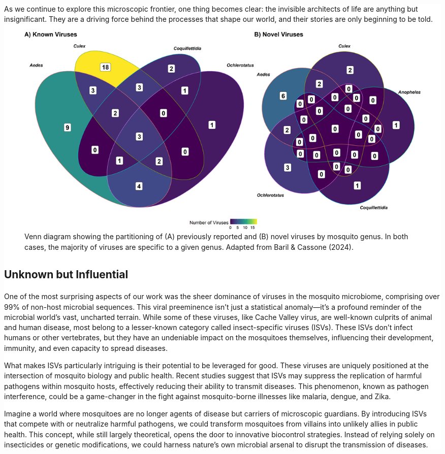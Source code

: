 As we continue to explore this microscopic frontier, one thing becomes clear: the invisible architects of life are anything but insignificant. They are a driving force behind the processes that shape our world, and their stories are only beginning to be told.

<figure>
  <img src="venn.jpg" alt="Venn diagram of number of known and novel viruses identified by RNA sequencing">
  <figcaption>Venn diagram showing the partitioning of (A) previously reported and (B) novel viruses by mosquito genus. In both cases, the majority of viruses are specific to a given genus. Adapted from Baril & Cassone (2024). </figcaption>
</figure>

## Unknown but Influential

One of the most surprising aspects of our work was the sheer dominance of viruses in the mosquito microbiome, comprising over 99% of non-host microbial sequences. This viral preeminence isn’t just a statistical anomaly—it’s a profound reminder of the microbial world’s vast, uncharted terrain. While some of these viruses, like Cache Valley virus, are well-known culprits of animal and human disease, most belong to a lesser-known category called insect-specific viruses (ISVs). These ISVs don’t infect humans or other vertebrates, but they have an undeniable impact on the mosquitoes themselves, influencing their development, immunity, and even capacity to spread diseases.

What makes ISVs particularly intriguing is their potential to be leveraged for good. These viruses are uniquely positioned at the intersection of mosquito biology and public health. Recent studies suggest that ISVs may suppress the replication of harmful pathogens within mosquito hosts, effectively reducing their ability to transmit diseases. This phenomenon, known as pathogen interference, could be a game-changer in the fight against mosquito-borne illnesses like malaria, dengue, and Zika.

Imagine a world where mosquitoes are no longer agents of disease but carriers of microscopic guardians. By introducing ISVs that compete with or neutralize harmful pathogens, we could transform mosquitoes from villains into unlikely allies in public health. This concept, while still largely theoretical, opens the door to innovative biocontrol strategies. Instead of relying solely on insecticides or genetic modifications, we could harness nature’s own microbial arsenal to disrupt the transmission of diseases.
